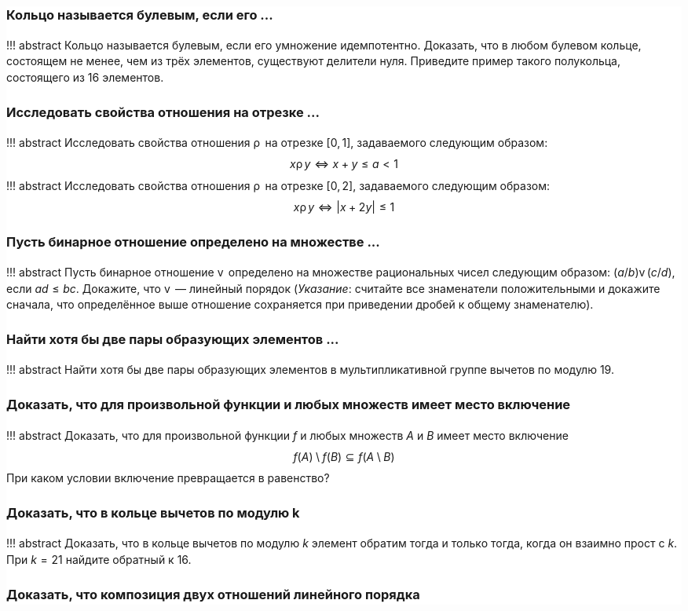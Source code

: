 ### Кольцо называется булевым, если его ...

!!! abstract
    Кольцо называется булевым, если его умножение идемпотентно. Доказать, что в любом булевом кольце, состоящем не менее, чем из трёх элементов, существуют делители нуля. Приведите пример такого полукольца, состоящего из 16 элементов.

### Исследовать свойства отношения на отрезке ...

!!! abstract
    Исследовать свойства отношения $\operatorname{\rho}$ на отрезке $[0, 1]$, задаваемого следующим образом:
    $$
    x \operatorname{\rho} y \Leftrightarrow x + y \leqslant a < 1
    $$
!!! abstract
    Исследовать свойства отношения $\operatorname{\rho}$ на отрезке $[0, 2]$, задаваемого следующим образом:
    $$
    x \operatorname{\rho} y \Leftrightarrow | x + 2y| \leqslant 1
    $$

### Пусть бинарное отношение определено на множестве ...

!!! abstract
    Пусть бинарное отношение $\operatorname{v}$ определено на множестве рациональных чисел следующим образом: $(a / b) \operatorname{v} (c / d)$, если $ad \leqslant bc$. Докажите, что $\operatorname{v}$ — линейный порядок (*Указание*: считайте все знаменатели положительными и докажите сначала, что определённое выше отношение сохраняется при приведении дробей к общему знаменателю).

### Найти хотя бы две пары образующих элементов ...

!!! abstract
    Найти хотя бы две пары образующих элементов в мультипликативной группе вычетов по модулю 19.

### Доказать, что для произвольной функции и любых множеств имеет место включение

!!! abstract
    Доказать, что для произвольной функции $f$ и любых множеств $A$ и $B$ имеет место включение
    $$
    f(A) \setminus f(B) \subseteq f(A\setminus B)
    $$
    При каком условии включение превращается в равенство?

### Доказать, что в кольце вычетов по модулю k

!!! abstract
    Доказать, что в кольце вычетов по модулю $k$ элемент обратим тогда и только тогда, когда он взаимно прост с $k$. При $k = 21$ найдите обратный к $16$.

### Доказать, что композиция двух отношений линейного порядка
